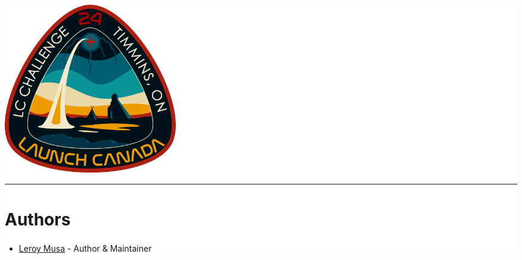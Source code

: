   <img src="images/LC_Patch_2024.png" alt="LC 2024 logo" width="33.33%">
</p>


---
# Authors
- [Leroy Musa](mailto:musaleroyohio@gmail.com) - Author & Maintainer

